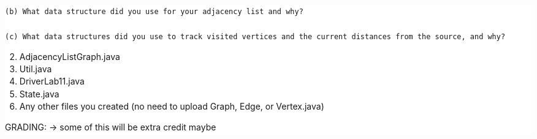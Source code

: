     (b) What data structure did you use for your adjacency list and why?

    (c) What data structures did you use to track visited vertices and the current distances from the source, and why?

2. AdjacencyListGraph.java
3. Util.java 
4. DriverLab11.java
5. State.java
6. Any other files you created (no need to upload Graph, Edge, or Vertex.java)

GRADING:
-> some of this will be extra credit maybe 

